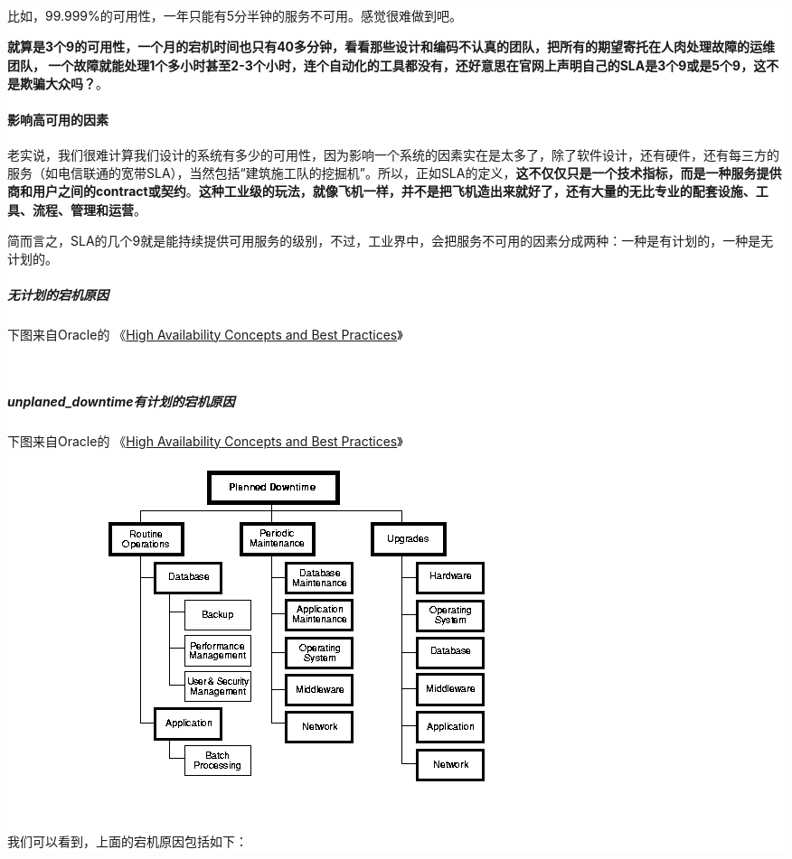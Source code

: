
比如，99.999%的可用性，一年只能有5分半钟的服务不可用。感觉很难做到吧。


**就算是3个9的可用性，一个月的宕机时间也只有40多分钟，看看那些设计和编码不认真的团队，把所有的期望寄托在人肉处理故障的运维团队， 一个故障就能处理1个多小时甚至2-3个小时，连个自动化的工具都没有，还好意思在官网上声明自己的SLA是3个9或是5个9，这不是欺骗大众吗？**。


#### 影响高可用的因素


老实说，我们很难计算我们设计的系统有多少的可用性，因为影响一个系统的因素实在是太多了，除了软件设计，还有硬件，还有每三方的服务（如电信联通的宽带SLA），当然包括“建筑施工队的挖掘机”。所以，正如SLA的定义，**这不仅仅只是一个技术指标，而是一种服务提供商和用户之间的contract或契约**。**这种工业级的玩法，就像飞机一样，并不是把飞机造出来就好了，还有大量的无比专业的配套设施、工具、流程、管理和运营**。


简而言之，SLA的几个9就是能持续提供可用服务的级别，不过，工业界中，会把服务不可用的因素分成两种：一种是有计划的，一种是无计划的。


##### 无计划的宕机原因


下图来自Oracle的 《[High Availability Concepts and Best Practices](https://docs.oracle.com/cd/A91202_01/901_doc/rac.901/a89867/pshavdtl.htm)》


 


##### unplaned_downtime有计划的宕机原因


下图来自Oracle的 《[High Availability Concepts and Best Practices](https://docs.oracle.com/cd/A91202_01/901_doc/rac.901/a89867/pshavdtl.htm)》


![planned_downtime](../wp-content/uploads/2016/08/planned_downtime.gif)


 


我们可以看到，上面的宕机原因包括如下：
